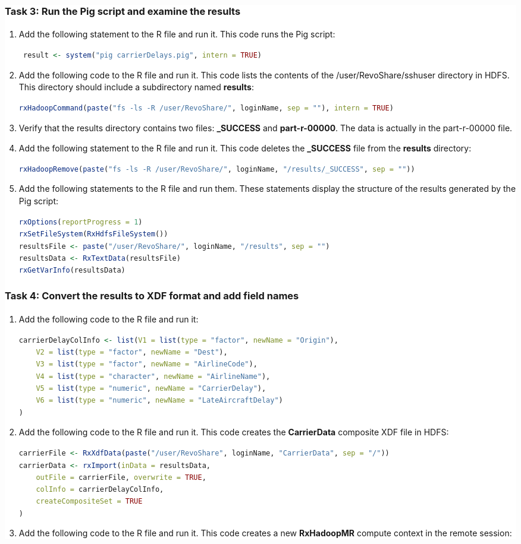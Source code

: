 ### Task 3: Run the Pig script and examine the results

1. Add the following statement to the R file and run it. This code runs the Pig script:

   ```R
    result <- system("pig carrierDelays.pig", intern = TRUE)
    ```

2. Add the following code to the R file and run it. This code lists the contents of the /user/RevoShare/sshuser directory in HDFS. This directory should include a subdirectory named **results**:

    ```R
    rxHadoopCommand(paste("fs -ls -R /user/RevoShare/", loginName, sep = ""), intern = TRUE)
    ```

3. Verify that the results directory contains two files: **\_SUCCESS** and **part-r-00000**. The data is actually in the part-r-00000 file.
4. Add the following statement to the R file and run it. This code deletes the **\_SUCCESS** file from the **results** directory:

    ```R
    rxHadoopRemove(paste("fs -ls -R /user/RevoShare/", loginName, "/results/_SUCCESS", sep = ""))
    ```

5. Add the following statements to the R file and run them. These statements display the structure of the results generated by the Pig script:

    ```R
    rxOptions(reportProgress = 1)
    rxSetFileSystem(RxHdfsFileSystem())
    resultsFile <- paste("/user/RevoShare/", loginName, "/results", sep = "")
    resultsData <- RxTextData(resultsFile)
    rxGetVarInfo(resultsData)
    ```

### Task 4: Convert the results to XDF format and add field names

1. Add the following code to the R file and run it:

    ```R
    carrierDelayColInfo <- list(V1 = list(type = "factor", newName = "Origin"),
        V2 = list(type = "factor", newName = "Dest"),
        V3 = list(type = "factor", newName = "AirlineCode"),
        V4 = list(type = "character", newName = "AirlineName"),
        V5 = list(type = "numeric", newName = "CarrierDelay"),
        V6 = list(type = "numeric", newName = "LateAircraftDelay")
    )
    ```

2. Add the following code to the R file and run it. This code creates the **CarrierData** composite XDF file in HDFS:

    ```R
    carrierFile <- RxXdfData(paste("/user/RevoShare", loginName, "CarrierData", sep = "/"))
    carrierData <- rxImport(inData = resultsData,
        outFile = carrierFile, overwrite = TRUE,
        colInfo = carrierDelayColInfo,
        createCompositeSet = TRUE
    )
    ```

3. Add the following code to the R file and run it. This code creates a new **RxHadoopMR** compute context in the remote session:

   ```